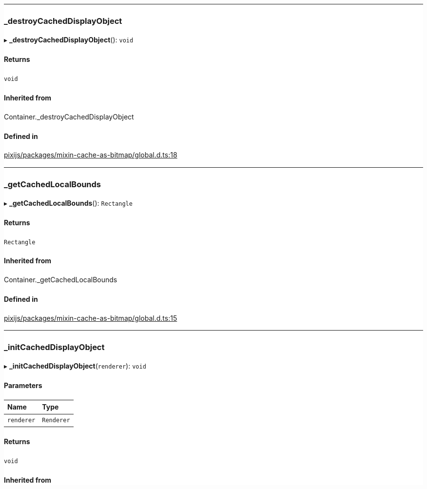 ___

### \_destroyCachedDisplayObject

▸ **_destroyCachedDisplayObject**(): `void`

#### Returns

`void`

#### Inherited from

Container.\_destroyCachedDisplayObject

#### Defined in

[pixijs/packages/mixin-cache-as-bitmap/global.d.ts:18](https://github.com/pixijs/pixijs/blob/2194fe5c5/packages/mixin-cache-as-bitmap/global.d.ts#L18)

___

### \_getCachedLocalBounds

▸ **_getCachedLocalBounds**(): `Rectangle`

#### Returns

`Rectangle`

#### Inherited from

Container.\_getCachedLocalBounds

#### Defined in

[pixijs/packages/mixin-cache-as-bitmap/global.d.ts:15](https://github.com/pixijs/pixijs/blob/2194fe5c5/packages/mixin-cache-as-bitmap/global.d.ts#L15)

___

### \_initCachedDisplayObject

▸ **_initCachedDisplayObject**(`renderer`): `void`

#### Parameters

| Name | Type |
| :------ | :------ |
| `renderer` | `Renderer` |

#### Returns

`void`

#### Inherited from
